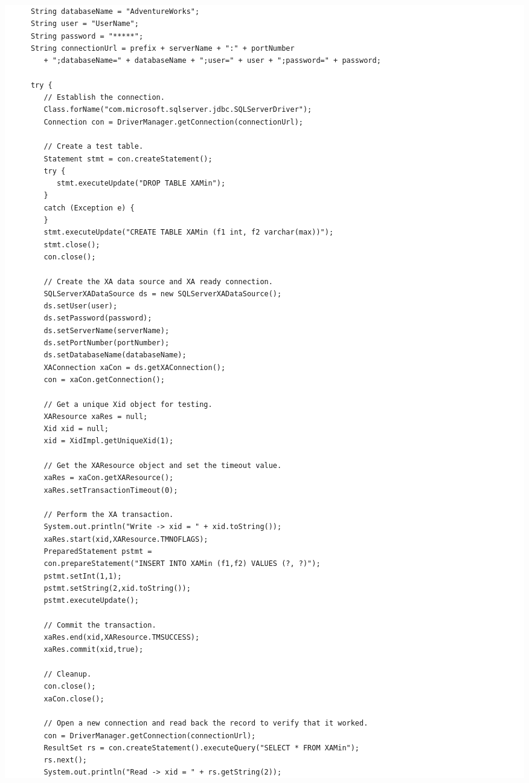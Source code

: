 ```  
      String databaseName = "AdventureWorks";   
      String user = "UserName";   
      String password = "*****";  
      String connectionUrl = prefix + serverName + ":" + portNumber  
         + ";databaseName=" + databaseName + ";user=" + user + ";password=" + password;  
  
      try {  
         // Establish the connection.  
         Class.forName("com.microsoft.sqlserver.jdbc.SQLServerDriver");  
         Connection con = DriverManager.getConnection(connectionUrl);  
  
         // Create a test table.  
         Statement stmt = con.createStatement();  
         try {  
            stmt.executeUpdate("DROP TABLE XAMin");   
         }  
         catch (Exception e) {  
         }  
         stmt.executeUpdate("CREATE TABLE XAMin (f1 int, f2 varchar(max))");  
         stmt.close();  
         con.close();  
  
         // Create the XA data source and XA ready connection.  
         SQLServerXADataSource ds = new SQLServerXADataSource();  
         ds.setUser(user);  
         ds.setPassword(password);  
         ds.setServerName(serverName);  
         ds.setPortNumber(portNumber);  
         ds.setDatabaseName(databaseName);  
         XAConnection xaCon = ds.getXAConnection();  
         con = xaCon.getConnection();  
  
         // Get a unique Xid object for testing.  
         XAResource xaRes = null;  
         Xid xid = null;  
         xid = XidImpl.getUniqueXid(1);  
  
         // Get the XAResource object and set the timeout value.  
         xaRes = xaCon.getXAResource();  
         xaRes.setTransactionTimeout(0);  
  
         // Perform the XA transaction.  
         System.out.println("Write -> xid = " + xid.toString());  
         xaRes.start(xid,XAResource.TMNOFLAGS);  
         PreparedStatement pstmt =   
         con.prepareStatement("INSERT INTO XAMin (f1,f2) VALUES (?, ?)");  
         pstmt.setInt(1,1);  
         pstmt.setString(2,xid.toString());  
         pstmt.executeUpdate();  
  
         // Commit the transaction.  
         xaRes.end(xid,XAResource.TMSUCCESS);  
         xaRes.commit(xid,true);  
  
         // Cleanup.  
         con.close();  
         xaCon.close();  
  
         // Open a new connection and read back the record to verify that it worked.  
         con = DriverManager.getConnection(connectionUrl);  
         ResultSet rs = con.createStatement().executeQuery("SELECT * FROM XAMin");  
         rs.next();  
         System.out.println("Read -> xid = " + rs.getString(2));  
```